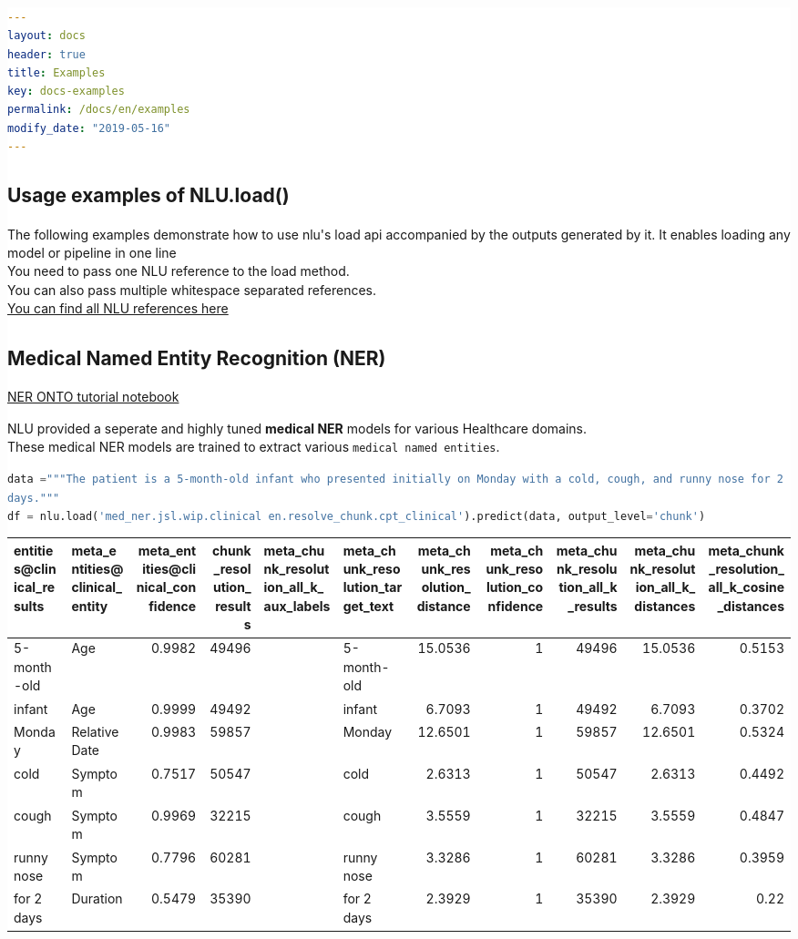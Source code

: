 ```yaml
---
layout: docs
header: true
title: Examples
key: docs-examples
permalink: /docs/en/examples
modify_date: "2019-05-16"
---
```


<div class="main-docs" markdown="1">

<div class="h3-box" markdown="1">

## Usage examples of NLU.load()
The following examples demonstrate how to use nlu's load api accompanied by the outputs generated by it.
It enables loading any model or pipeline in one line          
You need to pass one NLU reference to the load method.      
You can also pass multiple whitespace separated references.      
[You can find all NLU references here](https://nlu.johnsnowlabs.com/docs/en/namespace)





## Medical Named Entity Recognition (NER) 
[NER ONTO tutorial notebook](TODO)    

NLU provided a seperate and highly tuned **medical NER** models for various Healthcare domains.    
These medical NER models are trained to extract various `medical named entities`.


``` python
data ="""The patient is a 5-month-old infant who presented initially on Monday with a cold, cough, and runny nose for 2 days."""
df = nlu.load('med_ner.jsl.wip.clinical en.resolve_chunk.cpt_clinical').predict(data, output_level='chunk')
```

| entities@clinical_results   | meta_entities@clinical_entity   |   meta_entities@clinical_confidence |   chunk_resolution_results | meta_chunk_resolution_all_k_aux_labels   | meta_chunk_resolution_target_text   |   meta_chunk_resolution_distance |   meta_chunk_resolution_confidence |   meta_chunk_resolution_all_k_results |   meta_chunk_resolution_all_k_distances |   meta_chunk_resolution_all_k_cosine_distances |
|:----------------------------|:--------------------------------|------------------------------------:|---------------------------:|:-----------------------------------------|:------------------------------------|---------------------------------:|-----------------------------------:|--------------------------------------:|----------------------------------------:|-----------------------------------------------:|
| 5-month-old                 | Age                             |                              0.9982 |                      49496 |                                          | 5-month-old                         |                          15.0536 |                                  1 |                                 49496 |                                 15.0536 |                                         0.5153 |
| infant                      | Age                             |                              0.9999 |                      49492 |                                          | infant                              |                           6.7093 |                                  1 |                                 49492 |                                  6.7093 |                                         0.3702 |
| Monday                      | RelativeDate                    |                              0.9983 |                      59857 |                                          | Monday                              |                          12.6501 |                                  1 |                                 59857 |                                 12.6501 |                                         0.5324 |
| cold                        | Symptom                         |                              0.7517 |                      50547 |                                          | cold                                |                           2.6313 |                                  1 |                                 50547 |                                  2.6313 |                                         0.4492 |
| cough                       | Symptom                         |                              0.9969 |                      32215 |                                          | cough                               |                           3.5559 |                                  1 |                                 32215 |                                  3.5559 |                                         0.4847 |
| runny nose                  | Symptom                         |                              0.7796 |                      60281 |                                          | runny nose                          |                           3.3286 |                                  1 |                                 60281 |                                  3.3286 |                                         0.3959 |
| for 2 days                  | Duration                        |                              0.5479 |                      35390 |                                          | for 2 days                          |                           2.3929 |                                  1 |                                 35390 |                                  2.3929 |                                         0.22   |
